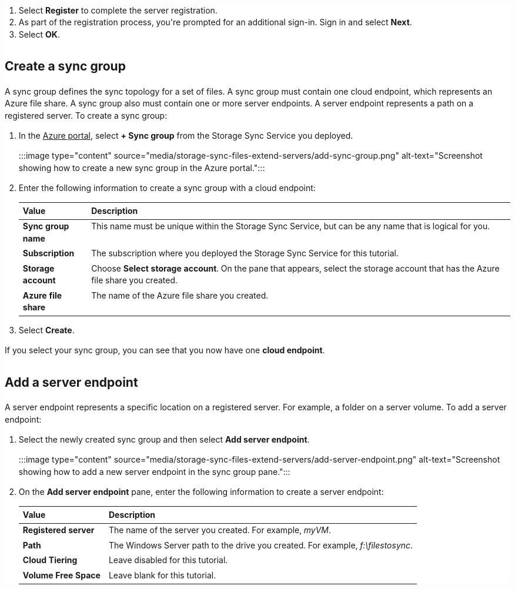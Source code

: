 1. Select **Register** to complete the server registration.
1. As part of the registration process, you're prompted for an additional sign-in. Sign in and select **Next**.
1. Select **OK**.

## Create a sync group

A sync group defines the sync topology for a set of files. A sync group must contain one cloud endpoint, which represents an Azure file share. A sync group also must contain one or more server endpoints. A server endpoint represents a path on a registered server. To create a sync group:

1. In the [Azure portal](https://portal.azure.com/), select **+ Sync group** from the Storage Sync Service you deployed.

   :::image type="content" source="media/storage-sync-files-extend-servers/add-sync-group.png" alt-text="Screenshot showing how to create a new sync group in the Azure portal.":::

1. Enter the following information to create a sync group with a cloud endpoint:

   | Value | Description |
   | ----- | ----- |
   | **Sync group name** | This name must be unique within the Storage Sync Service, but can be any name that is logical for you.|
   | **Subscription** | The subscription where you deployed the Storage Sync Service for this tutorial. |
   | **Storage account** | Choose **Select storage account**. On the pane that appears, select the storage account that has the Azure file share you created. |
   | **Azure file share** | The name of the Azure file share you created. |

1. Select **Create**.

If you select your sync group, you can see that you now have one **cloud endpoint**.

## Add a server endpoint

A server endpoint represents a specific location on a registered server. For example, a folder on a server volume. To add a server endpoint:

1. Select the newly created sync group and then select **Add server endpoint**.

   :::image type="content" source="media/storage-sync-files-extend-servers/add-server-endpoint.png" alt-text="Screenshot showing how to add a new server endpoint in the sync group pane.":::

1. On the **Add server endpoint** pane, enter the following information to create a server endpoint:

   | Value | Description |
   | ----- | ----- |
   | **Registered server** | The name of the server you created. For example, *myVM*. |
   | **Path** | The Windows Server path to the drive you created. For example, *f:\filestosync*. |
   | **Cloud Tiering** | Leave disabled for this tutorial. |
   | **Volume Free Space** | Leave blank for this tutorial. |
